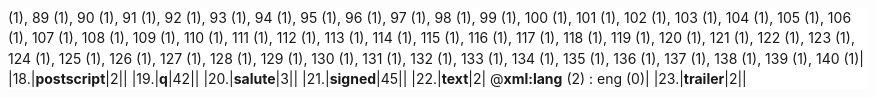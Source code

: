 (1), 89 (1), 90 (1), 91 (1), 92 (1), 93 (1), 94 (1), 95 (1), 96 (1), 97 (1), 98 (1), 99 (1), 100 (1), 101 (1), 102 (1), 103 (1), 104 (1), 105 (1), 106 (1), 107 (1), 108 (1), 109 (1), 110 (1), 111 (1), 112 (1), 113 (1), 114 (1), 115 (1), 116 (1), 117 (1), 118 (1), 119 (1), 120 (1), 121 (1), 122 (1), 123 (1), 124 (1), 125 (1), 126 (1), 127 (1), 128 (1), 129 (1), 130 (1), 131 (1), 132 (1), 133 (1), 134 (1), 135 (1), 136 (1), 137 (1), 138 (1), 139 (1), 140 (1)|
|18.|__postscript__|2||
|19.|__q__|42||
|20.|__salute__|3||
|21.|__signed__|45||
|22.|__text__|2| @__xml:lang__ (2) : eng (0)|
|23.|__trailer__|2||
